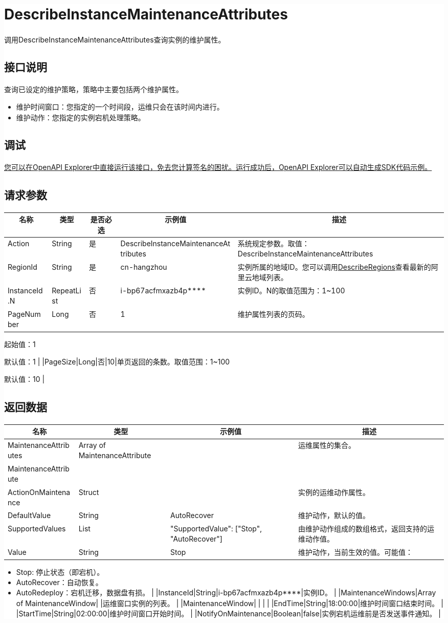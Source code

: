 # DescribeInstanceMaintenanceAttributes

调用DescribeInstanceMaintenanceAttributes查询实例的维护属性。

## 接口说明

查询已设定的维护策略，策略中主要包括两个维护属性。

-   维护时间窗口：您指定的一个时间段，运维只会在该时间内进行。
-   维护动作：您指定的实例宕机处理策略。

## 调试

[您可以在OpenAPI Explorer中直接运行该接口，免去您计算签名的困扰。运行成功后，OpenAPI Explorer可以自动生成SDK代码示例。](https://api.aliyun.com/#product=Ecs&api=DescribeInstanceMaintenanceAttributes&type=RPC&version=2014-05-26)

## 请求参数

|名称|类型|是否必选|示例值|描述|
|--|--|----|---|--|
|Action|String|是|DescribeInstanceMaintenanceAttributes|系统规定参数。取值：DescribeInstanceMaintenanceAttributes |
|RegionId|String|是|cn-hangzhou|实例所属的地域ID。您可以调用[DescribeRegions](~~25609~~)查看最新的阿里云地域列表。 |
|InstanceId.N|RepeatList|否|i-bp67acfmxazb4p\*\*\*\*|实例ID。N的取值范围为：1~100 |
|PageNumber|Long|否|1|维护属性列表的页码。

 起始值：1

 默认值：1 |
|PageSize|Long|否|10|单页返回的条数。取值范围：1~100

 默认值：10 |

## 返回数据

|名称|类型|示例值|描述|
|--|--|---|--|
|MaintenanceAttributes|Array of MaintenanceAttribute| |运维属性的集合。 |
|MaintenanceAttribute| | | |
|ActionOnMaintenance|Struct| |实例的运维动作属性。 |
|DefaultValue|String|AutoRecover|维护动作，默认的值。 |
|SupportedValues|List|"SupportedValue": \["Stop", "AutoRecover"\]|由维护动作组成的数组格式，返回支持的运维动作值。 |
|Value|String|Stop|维护动作，当前生效的值。可能值：

 -   Stop: 停止状态（即宕机）。
-   AutoRecover：自动恢复。
-   AutoRedeploy：宕机迁移，数据盘有损。 |
|InstanceId|String|i-bp67acfmxazb4p\*\*\*\*|实例ID。 |
|MaintenanceWindows|Array of MaintenanceWindow| |运维窗口实例的列表。 |
|MaintenanceWindow| | | |
|EndTime|String|18:00:00|维护时间窗口结束时间。 |
|StartTime|String|02:00:00|维护时间窗口开始时间。 |
|NotifyOnMaintenance|Boolean|false|实例宕机运维前是否发送事件通知。 |